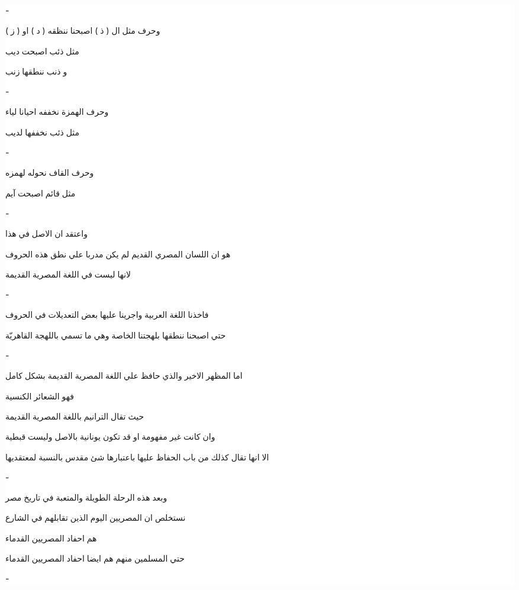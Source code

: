 \-

وحرف مثل ال ( ذ ) اصبحنا ننظقه ( د ) او ( ز )

مثل ذئب اصبحت ديب

و ذنب ننطقها زنب

\-

وحرف الهمزة نخففه احيانا لياء

مثل ذئب نخففها لديب

\-

وحرف القاف نحوله لهمزه

مثل قائم اصبحت آيم

\-

واعتقد ان الاصل في هذا

هو ان اللسان المصري القديم لم يكن مدربا علي نطق هذه
الحروف

لانها ليست في اللغة المصرية القديمة

\-

فاخذنا اللغة العربية واجرينا عليها بعض التعديلات في
الحروف

حتي اصبحنا ننطقها بلهجتنا الخاصة وهي ما تسمي باللهجة
القاهريّة

\-

اما المظهر الاخير والذي حافظ علي اللغة المصرية القديمة
بشكل كامل

فهو الشعائر الكنسية

حيث تقال الترانيم باللغة المصرية القديمة

وان كانت غير مفهومة او قد تكون يونانية بالاصل وليست
قبطية

الا انها تقال كذلك من باب الحفاظ عليها باعتبارها شئ مقدس
بالنسبة لمعتقديها

\-

وبعد هذه الرحلة الطويلة والمتعبة في تاريخ مصر

نستخلص ان المصريين اليوم الذين تقابلهم في الشارع

هم احفاد المصريين القدماء

حتي المسلمين منهم هم ايضا احفاد المصريين القدماء

\-
